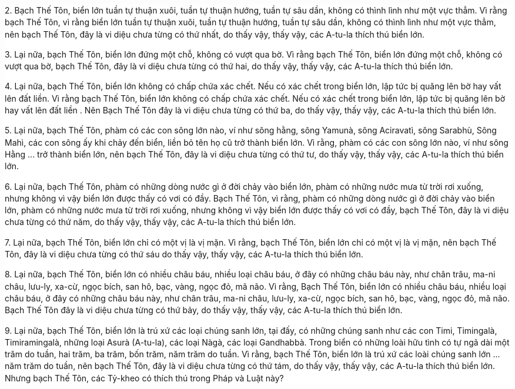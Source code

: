 
2\. Bạch Thế Tôn, biển lớn tuần tự thuận xuôi, tuần tự thuận hướng, tuần tự sâu dần, không có thình lình
như một vực thẳm. Vì rằng bạch Thế Tôn, vì rằng biển lớn tuần tự thuận xuôi, tuần tự thuận hướng, tuần
tự sâu dần, không có thình lình như một vực thẳm, nên bạch Thế Tôn, đây là vi diệu chưa từng có thứ
nhất, do thấy vậy, thấy vậy, các A-tu-la thích thú biển lớn.


3\. Lại nữa, bạch Thế Tôn, biển lớn đứng một chỗ, không có vượt qua bờ. Vì rằng bạch Thế Tôn, biển
lớn đứng một chỗ, không có vượt qua bờ, bạch Thế Tôn, đây là vi diệu chưa từng có thứ hai, do thấy
vậy, thấy vậy, các A-tu-la thích thú biển lớn.


4\. Lại nữa, bạch Thế Tôn, biển lớn không có chấp chứa xác chết. Nếu có xác chết trong biển lớn, lập tức
bị quăng lên bờ hay vất lên đất liền. Vì rằng bạch Thế Tôn, biển lớn không có chấp chứa xác chết. Nếu
có xác chết trong biển lớn, lập tức bị quăng lên bờ hay vất lên đất liền . Nên Bạch Thế Tôn đây là vi
diệu chưa từng có thứ ba, do thấy vậy, thấy vậy, các A-tu-la thích thú biển lớn.


5\. Lại nữa, bạch Thế Tôn, phàm có các con sông lớn nào, ví như sông hằng, sông Yamunà, sông
Aciravatì, sông Sarabhù, Sông Mahì, các con sông ấy khi chảy đến biển, liền bỏ tên họ cũ trở thành biển
lớn. Vì rằng, phàm có các con sông lớn nào, ví như sông Hằng ... trở thành biển lớn, nên bạch Thế Tôn,
đây là vi diệu chưa từng có thứ tư, do thấy vậy, thấy vậy, các A-tu-la thích thú biển lớn.


6\. Lại nữa, bạch Thế Tôn, phàm có những dòng nước gì ở đời chảy vào biển lớn, phàm có những nước
mưa từ trời rơi xuống, nhưng không vì vậy biển lớn được thấy có vơi có đầy. Bạch Thế Tôn, vì rằng,
phàm có những dòng nước gì ở đời chảy vào biển lớn, phàm có những nước mưa từ trời rơi xuống,
nhưng không vì vậy biển lớn được thấy có vơi có đầy, bạch Thế Tôn, đây là vi diệu chưa từng có thứ
năm, do thấy vậy, thấy vậy, các A-tu-la thích thú biển lớn.


7\. Lại nữa, bạch Thế Tôn, biển lớn chỉ có một vị là vị mặn. Vì rằng, bạch Thế Tôn, biển lớn chỉ có một
vị là vị mặn, nên bạch Thế Tôn, đây là vi diệu chưa từng có thứ sáu do thấy vậy, thấy vậy, các A-tu-la
thích thú biển lớn.


8\. Lại nữa, bạch Thế Tôn, biển lớn có nhiều châu báu, nhiều loại châu báu, ở đây có những châu báu
này, như chân trâu, ma-ni châu, lưu-ly, xa-cừ, ngọc bích, san hô, bạc, vàng, ngọc đỏ, mã não. Vì rằng,
Bạch Thế Tôn, biển lớn có nhiều châu báu, nhiều loại châu báu, ở đây có những châu báu này, như chân
trâu, ma-ni châu, lưu-ly, xa-cừ, ngọc bích, san hô, bạc, vàng, ngọc đỏ, mã não. Bạch Thế Tôn đây là vi
diệu chưa từng có thứ bảy, do thấy vậy, thấy vậy, các A-tu-la thích thú biển lớn.


9\. Lại nữa, bạch Thế Tôn, biển lớn là trú xứ các loại chúng sanh lớn, tại đấy, có những chúng sanh như
các con Timi, Timingalà, Timiramingalà, những loại Asurà (A-tu-la), các loại Nàgà, các loại
Gandhabbà. Trong biển có những loài hữu tình có tự ngã dài một trăm do tuần, hai trăm, ba trăm, bốn
trăm, năm trăm do tuần. Vì rằng, bạch Thế Tôn, biển lớn là trú xứ các loài chúng sanh lớn ... năm trăm
do tuần, nên bạch Thế Tôn, đây là vi diệu chưa từng có thứ tám, do thấy vậy, thấy vậy, các A-tu-la thích
thú biển lớn. Nhưng bạch Thế Tôn, các Tỷ-kheo có thích thú trong Pháp và Luật này?

